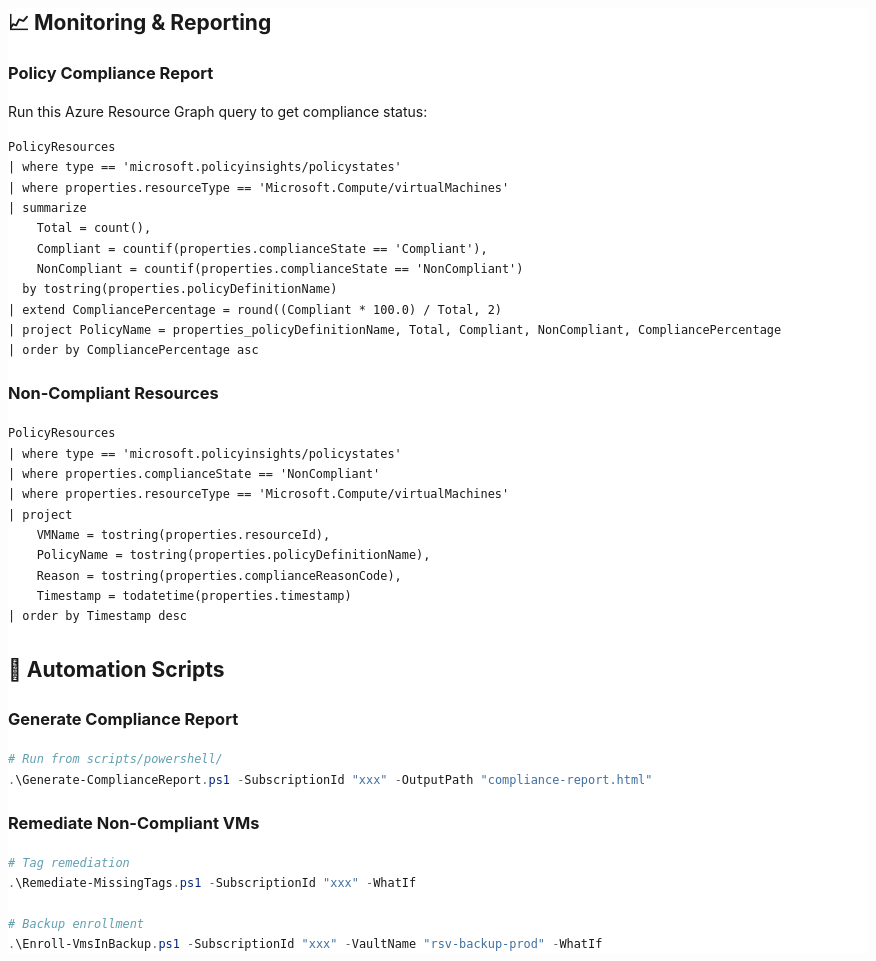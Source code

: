 ## 📈 Monitoring & Reporting

### Policy Compliance Report

Run this Azure Resource Graph query to get compliance status:

```kusto
PolicyResources
| where type == 'microsoft.policyinsights/policystates'
| where properties.resourceType == 'Microsoft.Compute/virtualMachines'
| summarize 
    Total = count(),
    Compliant = countif(properties.complianceState == 'Compliant'),
    NonCompliant = countif(properties.complianceState == 'NonCompliant')
  by tostring(properties.policyDefinitionName)
| extend CompliancePercentage = round((Compliant * 100.0) / Total, 2)
| project PolicyName = properties_policyDefinitionName, Total, Compliant, NonCompliant, CompliancePercentage
| order by CompliancePercentage asc
```

### Non-Compliant Resources

```kusto
PolicyResources
| where type == 'microsoft.policyinsights/policystates'
| where properties.complianceState == 'NonCompliant'
| where properties.resourceType == 'Microsoft.Compute/virtualMachines'
| project 
    VMName = tostring(properties.resourceId),
    PolicyName = tostring(properties.policyDefinitionName),
    Reason = tostring(properties.complianceReasonCode),
    Timestamp = todatetime(properties.timestamp)
| order by Timestamp desc
```

## 🔄 Automation Scripts

### Generate Compliance Report

```powershell
# Run from scripts/powershell/
.\Generate-ComplianceReport.ps1 -SubscriptionId "xxx" -OutputPath "compliance-report.html"
```

### Remediate Non-Compliant VMs

```powershell
# Tag remediation
.\Remediate-MissingTags.ps1 -SubscriptionId "xxx" -WhatIf

# Backup enrollment
.\Enroll-VmsInBackup.ps1 -SubscriptionId "xxx" -VaultName "rsv-backup-prod" -WhatIf
```
